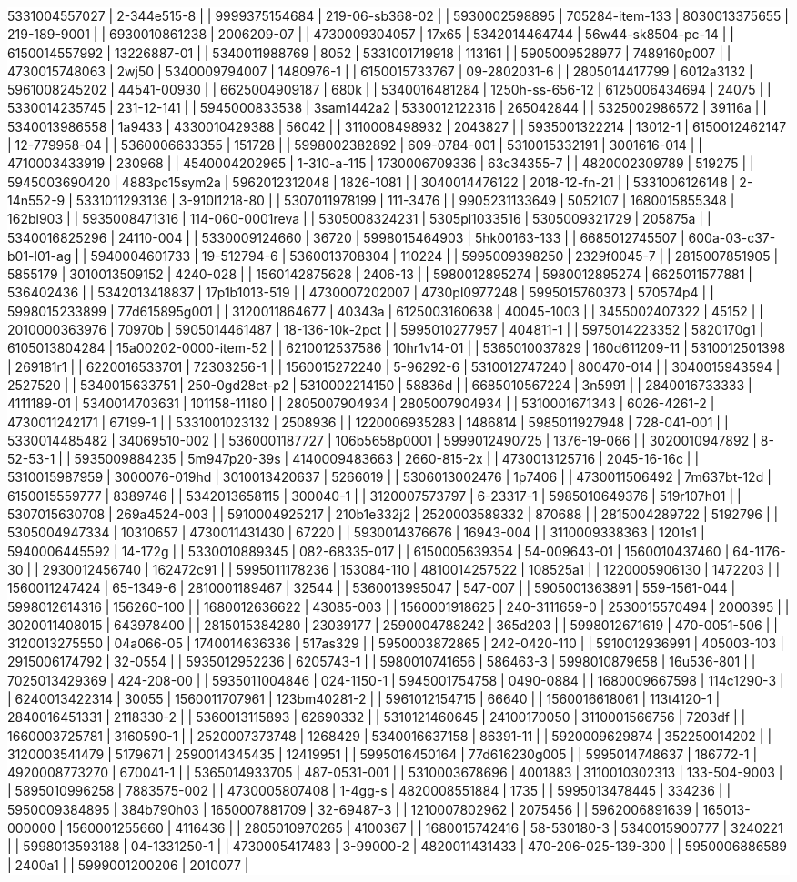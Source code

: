 5331004557027 | 2-344e515-8 |  | 9999375154684 | 219-06-sb368-02 |  | 5930002598895 | 705284-item-133 | 
8030013375655 | 219-189-9001 |  | 6930010861238 | 2006209-07 |  | 4730009304057 | 17x65 | 
5342014464744 | 56w44-sk8504-pc-14 |  | 6150014557992 | 13226887-01 |  | 5340011988769 | 8052 | 
5331001719918 | 113161 |  | 5905009528977 | 7489160p007 |  | 4730015748063 | 2wj50 | 
5340009794007 | 1480976-1 |  | 6150015733767 | 09-2802031-6 |  | 2805014417799 | 6012a3132 | 
5961008245202 | 44541-00930 |  | 6625004909187 | 680k |  | 5340016481284 | 1250h-ss-656-12 | 
6125006434694 | 24075 |  | 5330014235745 | 231-12-141 |  | 5945000833538 | 3sam1442a2 | 
5330012122316 | 265042844 |  | 5325002986572 | 39116a |  | 5340013986558 | 1a9433 | 
4330010429388 | 56042 |  | 3110008498932 | 2043827 |  | 5935001322214 | 13012-1 | 
6150012462147 | 12-779958-04 |  | 5360006633355 | 151728 |  | 5998002382892 | 609-0784-001 | 
5310015332191 | 3001616-014 |  | 4710003433919 | 230968 |  | 4540004202965 | 1-310-a-115 | 
1730006709336 | 63c34355-7 |  | 4820002309789 | 519275 |  | 5945003690420 | 4883pc15sym2a | 
5962012312048 | 1826-1081 |  | 3040014476122 | 2018-12-fn-21 |  | 5331006126148 | 2-14n552-9 | 
5331011293136 | 3-910l1218-80 |  | 5307011978199 | 111-3476 |  | 9905231133649 | 5052107 | 
1680015855348 | 162bl903 |  | 5935008471316 | 114-060-0001reva |  | 5305008324231 | 5305pl1033516 | 
5305009321729 | 205875a |  | 5340016825296 | 24110-004 |  | 5330009124660 | 36720 | 
5998015464903 | 5hk00163-133 |  | 6685012745507 | 600a-03-c37-b01-l01-ag |  | 5940004601733 | 19-512794-6 | 
5360013708304 | 110224 |  | 5995009398250 | 2329f0045-7 |  | 2815007851905 | 5855179 | 
3010013509152 | 4240-028 |  | 1560142875628 | 2406-13 |  | 5980012895274 | 5980012895274 | 
6625011577881 | 536402436 |  | 5342013418837 | 17p1b1013-519 |  | 4730007202007 | 4730pl0977248 | 
5995015760373 | 570574p4 |  | 5998015233899 | 77d615895g001 |  | 3120011864677 | 40343a | 
6125003160638 | 40045-1003 |  | 3455002407322 | 45152 |  | 2010000363976 | 70970b | 
5905014461487 | 18-136-10k-2pct |  | 5995010277957 | 404811-1 |  | 5975014223352 | 5820170g1 | 
6105013804284 | 15a00202-0000-item-52 |  | 6210012537586 | 10hr1v14-01 |  | 5365010037829 | 160d611209-11 | 
5310012501398 | 269181r1 |  | 6220016533701 | 72303256-1 |  | 1560015272240 | 5-96292-6 | 
5310012747240 | 800470-014 |  | 3040015943594 | 2527520 |  | 5340015633751 | 250-0gd28et-p2 | 
5310002214150 | 58836d |  | 6685010567224 | 3n5991 |  | 2840016733333 | 4111189-01 | 
5340014703631 | 101158-11180 |  | 2805007904934 | 2805007904934 |  | 5310001671343 | 6026-4261-2 | 
4730011242171 | 67199-1 |  | 5331001023132 | 2508936 |  | 1220006935283 | 1486814 | 
5985011927948 | 728-041-001 |  | 5330014485482 | 34069510-002 |  | 5360001187727 | 106b5658p0001 | 
5999012490725 | 1376-19-066 |  | 3020010947892 | 8-52-53-1 |  | 5935009884235 | 5m947p20-39s | 
4140009483663 | 2660-815-2x |  | 4730013125716 | 2045-16-16c |  | 5310015987959 | 3000076-019hd | 
3010013420637 | 5266019 |  | 5306013002476 | 1p7406 |  | 4730011506492 | 7m637bt-12d | 
6150015559777 | 8389746 |  | 5342013658115 | 300040-1 |  | 3120007573797 | 6-23317-1 | 
5985010649376 | 519r107h01 |  | 5307015630708 | 269a4524-003 |  | 5910004925217 | 210b1e332j2 | 
2520003589332 | 870688 |  | 2815004289722 | 5192796 |  | 5305004947334 | 10310657 | 
4730011431430 | 67220 |  | 5930014376676 | 16943-004 |  | 3110009338363 | 1201s1 | 
5940006445592 | 14-172g |  | 5330010889345 | 082-68335-017 |  | 6150005639354 | 54-009643-01 | 
1560010437460 | 64-1176-30 |  | 2930012456740 | 162472c91 |  | 5995011178236 | 153084-110 | 
4810014257522 | 108525a1 |  | 1220005906130 | 1472203 |  | 1560011247424 | 65-1349-6 | 
2810001189467 | 32544 |  | 5360013995047 | 547-007 |  | 5905001363891 | 559-1561-044 | 
5998012614316 | 156260-100 |  | 1680012636622 | 43085-003 |  | 1560001918625 | 240-3111659-0 | 
2530015570494 | 2000395 |  | 3020011408015 | 643978400 |  | 2815015384280 | 23039177 | 
2590004788242 | 365d203 |  | 5998012671619 | 470-0051-506 |  | 3120013275550 | 04a066-05 | 
1740014636336 | 517as329 |  | 5950003872865 | 242-0420-110 |  | 5910012936991 | 405003-103 | 
2915006174792 | 32-0554 |  | 5935012952236 | 6205743-1 |  | 5980010741656 | 586463-3 | 
5998010879658 | 16u536-801 |  | 7025013429369 | 424-208-00 |  | 5935011004846 | 024-1150-1 | 
5945001754758 | 0490-0884 |  | 1680009667598 | 114c1290-3 |  | 6240013422314 | 30055 | 
1560011707961 | 123bm40281-2 |  | 5961012154715 | 66640 |  | 1560016618061 | 113t4120-1 | 
2840016451331 | 2118330-2 |  | 5360013115893 | 62690332 |  | 5310121460645 | 24100170050 | 
3110001566756 | 7203df |  | 1660003725781 | 3160590-1 |  | 2520007373748 | 1268429 | 
5340016637158 | 86391-11 |  | 5920009629874 | 352250014202 |  | 3120003541479 | 5179671 | 
2590014345435 | 12419951 |  | 5995016450164 | 77d616230g005 |  | 5995014748637 | 186772-1 | 
4920008773270 | 670041-1 |  | 5365014933705 | 487-0531-001 |  | 5310003678696 | 4001883 | 
3110010302313 | 133-504-9003 |  | 5895010996258 | 7883575-002 |  | 4730005807408 | 1-4gg-s | 
4820008551884 | 1735 |  | 5995013478445 | 334236 |  | 5950009384895 | 384b790h03 | 
1650007881709 | 32-69487-3 |  | 1210007802962 | 2075456 |  | 5962006891639 | 165013-000000 | 
1560001255660 | 4116436 |  | 2805010970265 | 4100367 |  | 1680015742416 | 58-530180-3 | 
5340015900777 | 3240221 |  | 5998013593188 | 04-1331250-1 |  | 4730005417483 | 3-99000-2 | 
4820011431433 | 470-206-025-139-300 |  | 5950006886589 | 2400a1 |  | 5999001200206 | 2010077 | 
